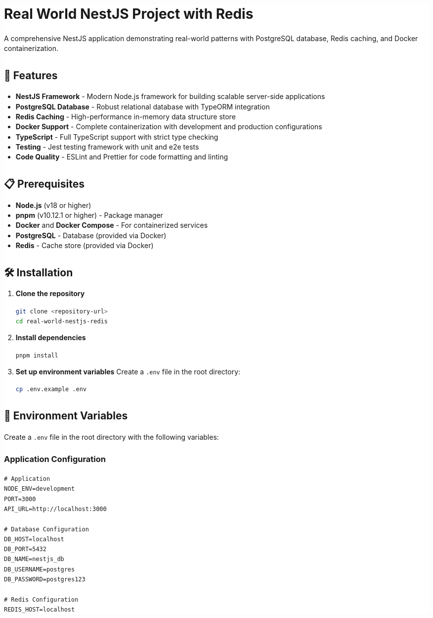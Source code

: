 # Real World NestJS Project with Redis

A comprehensive NestJS application demonstrating real-world patterns with PostgreSQL database, Redis caching, and Docker containerization.

## 🚀 Features

- **NestJS Framework** - Modern Node.js framework for building scalable server-side applications
- **PostgreSQL Database** - Robust relational database with TypeORM integration
- **Redis Caching** - High-performance in-memory data structure store
- **Docker Support** - Complete containerization with development and production configurations
- **TypeScript** - Full TypeScript support with strict type checking
- **Testing** - Jest testing framework with unit and e2e tests
- **Code Quality** - ESLint and Prettier for code formatting and linting

## 📋 Prerequisites

- **Node.js** (v18 or higher)
- **pnpm** (v10.12.1 or higher) - Package manager
- **Docker** and **Docker Compose** - For containerized services
- **PostgreSQL** - Database (provided via Docker)
- **Redis** - Cache store (provided via Docker)

## 🛠️ Installation

1. **Clone the repository**

   ```bash
   git clone <repository-url>
   cd real-world-nestjs-redis
   ```

2. **Install dependencies**

   ```bash
   pnpm install
   ```

3. **Set up environment variables**
   Create a `.env` file in the root directory:
   ```bash
   cp .env.example .env
   ```

## 🔧 Environment Variables

Create a `.env` file in the root directory with the following variables:

### Application Configuration

```env
# Application
NODE_ENV=development
PORT=3000
API_URL=http://localhost:3000

# Database Configuration
DB_HOST=localhost
DB_PORT=5432
DB_NAME=nestjs_db
DB_USERNAME=postgres
DB_PASSWORD=postgres123

# Redis Configuration
REDIS_HOST=localhost
```
